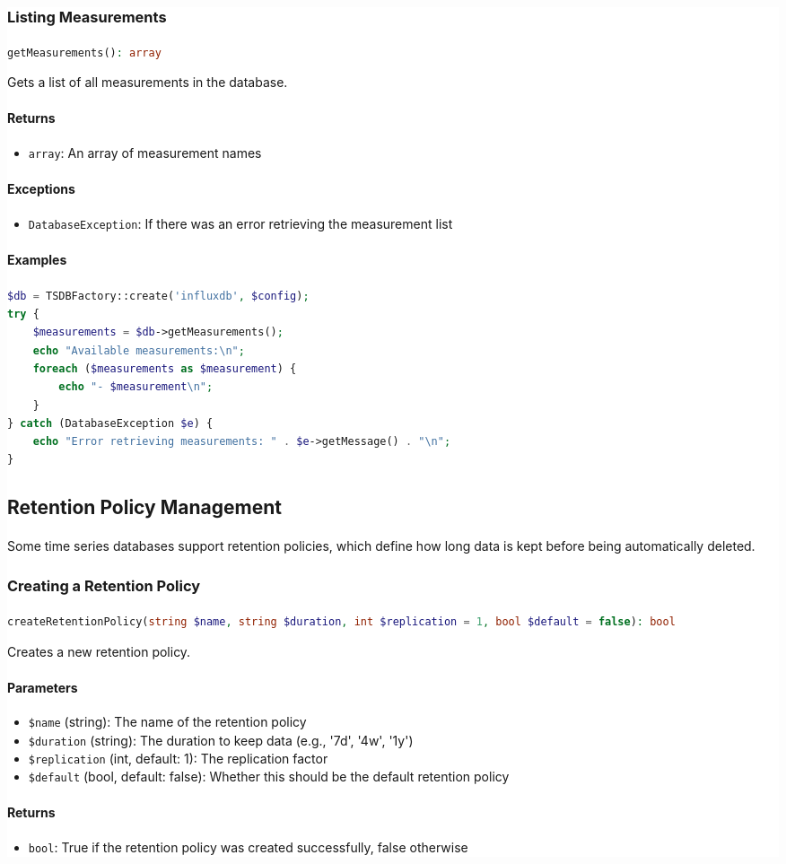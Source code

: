 ### Listing Measurements

```php
getMeasurements(): array
```

Gets a list of all measurements in the database.

#### Returns

- `array`: An array of measurement names

#### Exceptions

- `DatabaseException`: If there was an error retrieving the measurement list

#### Examples

```php
$db = TSDBFactory::create('influxdb', $config);
try {
    $measurements = $db->getMeasurements();
    echo "Available measurements:\n";
    foreach ($measurements as $measurement) {
        echo "- $measurement\n";
    }
} catch (DatabaseException $e) {
    echo "Error retrieving measurements: " . $e->getMessage() . "\n";
}
```

## Retention Policy Management

Some time series databases support retention policies, which define how long data is kept before being automatically deleted.

### Creating a Retention Policy

```php
createRetentionPolicy(string $name, string $duration, int $replication = 1, bool $default = false): bool
```

Creates a new retention policy.

#### Parameters

- `$name` (string): The name of the retention policy
- `$duration` (string): The duration to keep data (e.g., '7d', '4w', '1y')
- `$replication` (int, default: 1): The replication factor
- `$default` (bool, default: false): Whether this should be the default retention policy

#### Returns

- `bool`: True if the retention policy was created successfully, false otherwise
